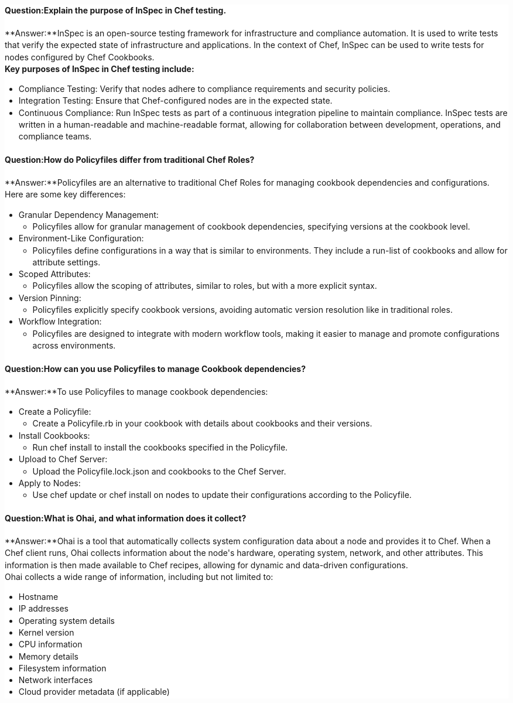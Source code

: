 #### Question:Explain the purpose of InSpec in Chef testing.
**Answer:**InSpec is an open-source testing framework for infrastructure and compliance automation. It is used to write tests that verify the expected state of infrastructure and applications. In the context of Chef, InSpec can be used to write tests for nodes configured by Chef Cookbooks.<br>
**Key purposes of InSpec in Chef testing include:**
* Compliance Testing: Verify that nodes adhere to compliance requirements and security policies.
* Integration Testing: Ensure that Chef-configured nodes are in the expected state.
* Continuous Compliance: Run InSpec tests as part of a continuous integration pipeline to maintain compliance.
InSpec tests are written in a human-readable and machine-readable format, allowing for collaboration between development, operations, and compliance teams.

#### Question:How do Policyfiles differ from traditional Chef Roles?
**Answer:**Policyfiles are an alternative to traditional Chef Roles for managing cookbook dependencies and configurations. Here are some key differences:
* Granular Dependency Management:
    * Policyfiles allow for granular management of cookbook dependencies, specifying versions at the cookbook level.
* Environment-Like Configuration:
    * Policyfiles define configurations in a way that is similar to environments. They include a run-list of cookbooks and allow for attribute settings.
* Scoped Attributes:
    * Policyfiles allow the scoping of attributes, similar to roles, but with a more explicit syntax.
* Version Pinning:
    * Policyfiles explicitly specify cookbook versions, avoiding automatic version resolution like in traditional roles.
* Workflow Integration:
    * Policyfiles are designed to integrate with modern workflow tools, making it easier to manage and promote configurations across environments.

#### Question:How can you use Policyfiles to manage Cookbook dependencies?
**Answer:**To use Policyfiles to manage cookbook dependencies:
* Create a Policyfile:
    * Create a Policyfile.rb in your cookbook with details about cookbooks and their versions.
* Install Cookbooks:
    * Run chef install to install the cookbooks specified in the Policyfile.
* Upload to Chef Server:
    * Upload the Policyfile.lock.json and cookbooks to the Chef Server.
* Apply to Nodes:
    * Use chef update or chef install on nodes to update their configurations according to the Policyfile.

#### Question:What is Ohai, and what information does it collect?
**Answer:**Ohai is a tool that automatically collects system configuration data about a node and provides it to Chef. When a Chef client runs, Ohai collects information about the node's hardware, operating system, network, and other attributes. This information is then made available to Chef recipes, allowing for dynamic and data-driven configurations.<br>
Ohai collects a wide range of information, including but not limited to:
* Hostname
* IP addresses
* Operating system details
* Kernel version
* CPU information
* Memory details
* Filesystem information
* Network interfaces
* Cloud provider metadata (if applicable)
